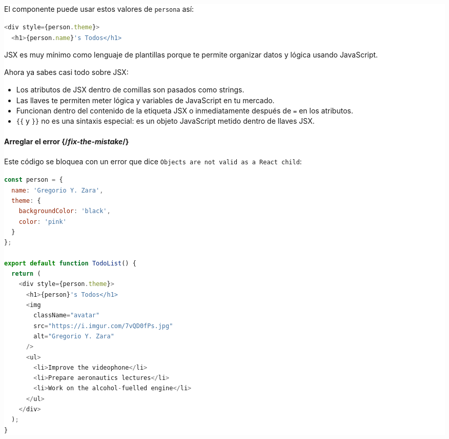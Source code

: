 El componente puede usar estos valores de `persona` así:

```js
<div style={person.theme}>
  <h1>{person.name}'s Todos</h1>
```

JSX es muy mínimo como lenguaje de plantillas porque te permite organizar datos y lógica usando JavaScript. 

<Recap>

Ahora ya sabes casi todo sobre JSX:

* Los atributos de JSX dentro de comillas son pasados como strings.
* Las llaves te permiten meter lógica y variables de JavaScript en tu mercado.
* Funcionan dentro del contenido de la etiqueta JSX o inmediatamente después de `=` en los atributos.
* `{{` y `}}` no es una sintaxis especial: es un objeto JavaScript metido dentro de llaves JSX. 

</Recap>

<Challenges>

#### Arreglar el error {/*fix-the-mistake*/}

Este código se bloquea con un error que dice `Objects are not valid as a React child`:

<Sandpack>

```js
const person = {
  name: 'Gregorio Y. Zara',
  theme: {
    backgroundColor: 'black',
    color: 'pink'
  }
};

export default function TodoList() {
  return (
    <div style={person.theme}>
      <h1>{person}'s Todos</h1>
      <img
        className="avatar"
        src="https://i.imgur.com/7vQD0fPs.jpg"
        alt="Gregorio Y. Zara"
      />
      <ul>
        <li>Improve the videophone</li>
        <li>Prepare aeronautics lectures</li>
        <li>Work on the alcohol-fuelled engine</li>
      </ul>
    </div>
  );
}
```

